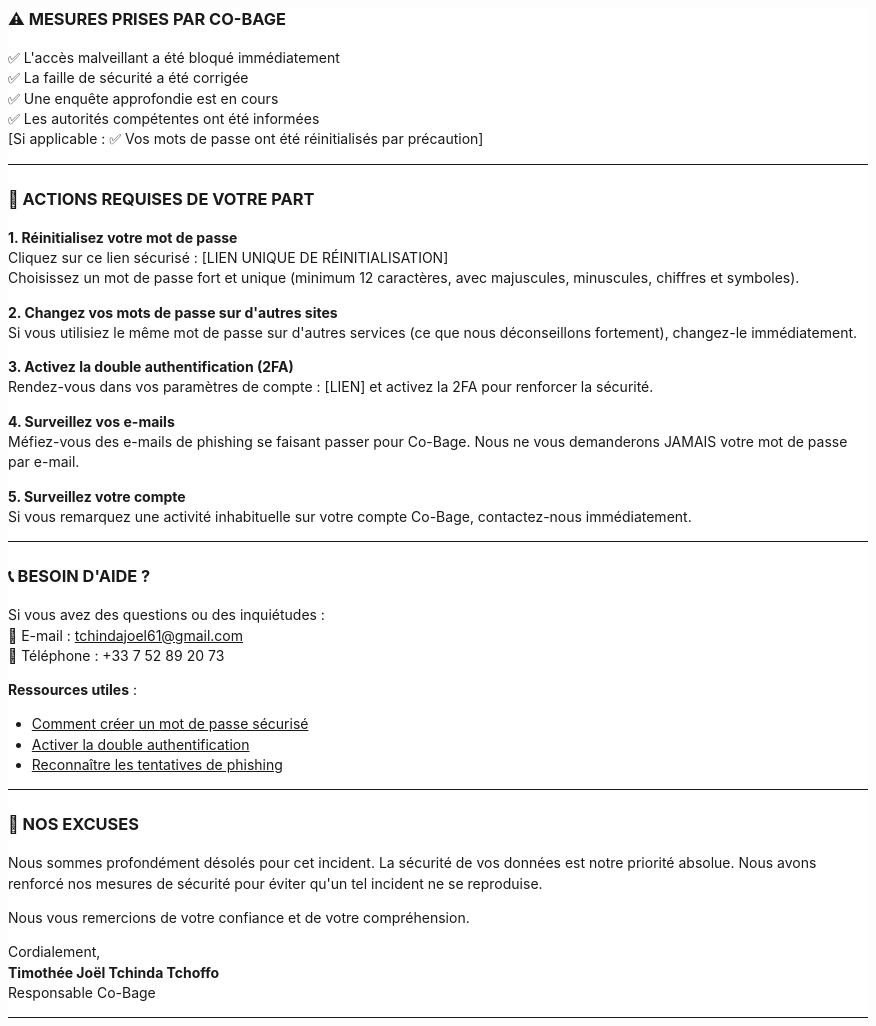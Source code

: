 
### ⚠️ MESURES PRISES PAR CO-BAGE

✅ L'accès malveillant a été bloqué immédiatement  
✅ La faille de sécurité a été corrigée  
✅ Une enquête approfondie est en cours  
✅ Les autorités compétentes ont été informées  
[Si applicable : ✅ Vos mots de passe ont été réinitialisés par précaution]

---

### 🔐 ACTIONS REQUISES DE VOTRE PART

**1. Réinitialisez votre mot de passe**  
Cliquez sur ce lien sécurisé : [LIEN UNIQUE DE RÉINITIALISATION]  
Choisissez un mot de passe fort et unique (minimum 12 caractères, avec majuscules, minuscules, chiffres et symboles).

**2. Changez vos mots de passe sur d'autres sites**  
Si vous utilisiez le même mot de passe sur d'autres services (ce que nous déconseillons fortement), changez-le immédiatement.

**3. Activez la double authentification (2FA)**  
Rendez-vous dans vos paramètres de compte : [LIEN] et activez la 2FA pour renforcer la sécurité.

**4. Surveillez vos e-mails**  
Méfiez-vous des e-mails de phishing se faisant passer pour Co-Bage. Nous ne vous demanderons JAMAIS votre mot de passe par e-mail.

**5. Surveillez votre compte**  
Si vous remarquez une activité inhabituelle sur votre compte Co-Bage, contactez-nous immédiatement.

---

### 📞 BESOIN D'AIDE ?

Si vous avez des questions ou des inquiétudes :  
📧 E-mail : tchindajoel61@gmail.com  
📱 Téléphone : +33 7 52 89 20 73

**Ressources utiles** :
- [Comment créer un mot de passe sécurisé](lien)
- [Activer la double authentification](lien)
- [Reconnaître les tentatives de phishing](lien)

---

### 🙏 NOS EXCUSES

Nous sommes profondément désolés pour cet incident. La sécurité de vos données est notre priorité absolue. Nous avons renforcé nos mesures de sécurité pour éviter qu'un tel incident ne se reproduise.

Nous vous remercions de votre confiance et de votre compréhension.

Cordialement,  
**Timothée Joël Tchinda Tchoffo**  
Responsable Co-Bage

---